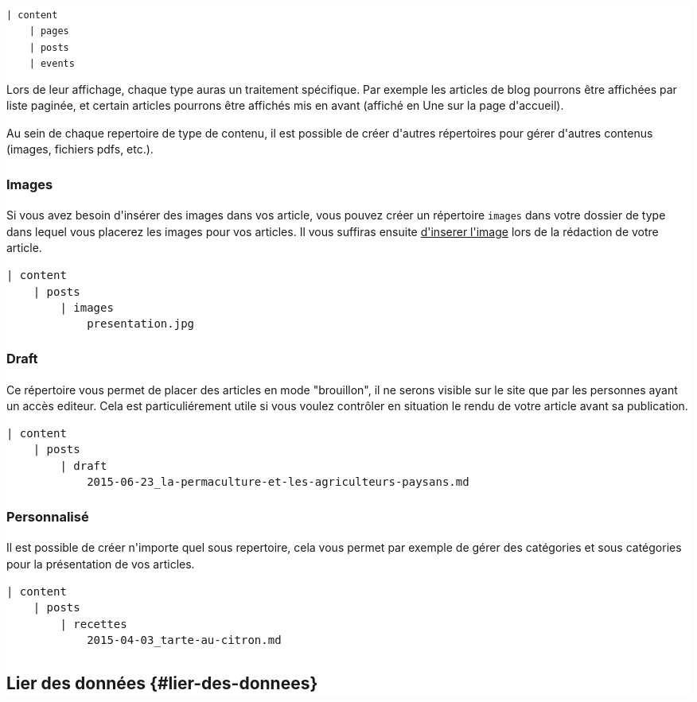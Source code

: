 ~~~
| content
	| pages
	| posts
	| events
~~~

Lors de leur affichage, chaque type auras un traitement spécifique. Par exemple les articles de blog pourrons être affichées par liste paginée, et certain articles pourrons être affichés mis en avant (affiché en Une sur la page d'accueil).

Au sein de chaque repertoire de type de contenu, il est possible de créer d'autres répertoires pour gérer d'autres contenus (images, fichiers pdfs, etc.).

### Images
Si vous avez besoin d'insérer des images dans vos article, vous pouvez créer un répertoire `images` dans votre dossier de type dans lequel vous placerez les images pour vos articles. Il vous suffiras ensuite [d'inserer l'image](docs/markdown#images) lors de la rédaction de votre article.

<pre>
| content
	| posts
		| images
			presentation.jpg</pre>

### Draft
Ce répertoire vous permet de placer des articles en mode "brouillon", il ne serons visible sur le site que par les personnes ayant un accès editeur. Cela est particuliérement utile si vous voulez contrôler en situation le rendu de votre article avant sa publication.

<pre>
| content
	| posts
		| draft
			2015-06-23_la-permaculture-et-les-agriculteurs-paysans.md</pre>

### Personnalisé
Il est possible de créer n'importe quel sous repertoire, cela vous permet par exemple de gérer des catégories et sous catégories pour la présentation de vos articles.

<pre>
| content
	| posts
		| recettes
			2015-04-03_tarte-au-citron.md</pre>


## Lier des données {#lier-des-donnees}
